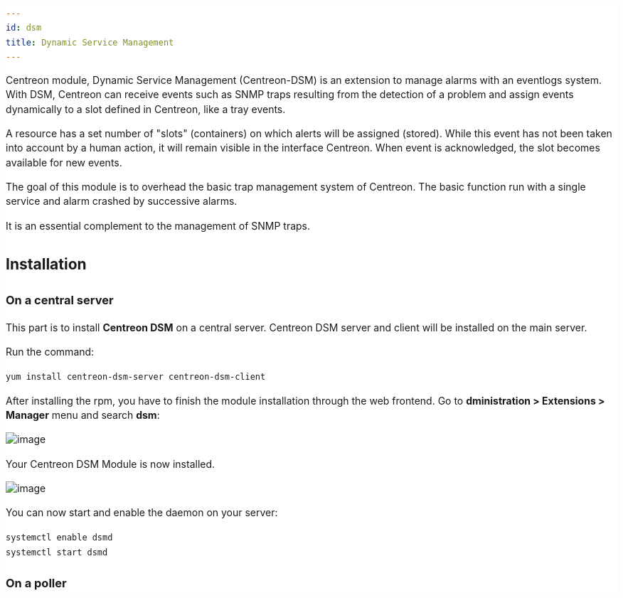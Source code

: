 ```yaml
---
id: dsm
title: Dynamic Service Management
---
```


Centreon module, Dynamic Service Management (Centreon-DSM) is an extension to manage alarms with an eventlogs system.
With DSM, Centreon can receive events such as SNMP traps resulting from the detection of a problem and assign events
dynamically to a slot defined in Centreon, like a tray events.

A resource has a set number of "slots" (containers) on which alerts will be  assigned (stored). While this event has
not been taken into account by a human action, it will remain visible in the interface Centreon. When event is
acknowledged, the slot becomes available for new events.

The goal of this module is to overhead the basic trap management system of Centreon. The basic function run with a
single service and alarm crashed by successive alarms.

It is an essential complement to the management of SNMP traps.

## Installation

### On a central server

This part is to install **Centreon DSM** on a central server. Centreon DSM server and client will be installed on the
main server.

Run the command:
```Bash
yum install centreon-dsm-server centreon-dsm-client
```

After installing the rpm, you have to finish the module installation through the web frontend. Go to
**dministration \> Extensions \> Manager** menu and search **dsm**:

![image](assets/configuration/dsm/module-setup.png)

Your Centreon DSM Module is now installed.

![image](assets/configuration/dsm/module-setup-finished.png)

You can now start and enable the daemon on your server:
```Bash
systemctl enable dsmd
systemctl start dsmd
```

### On a poller
